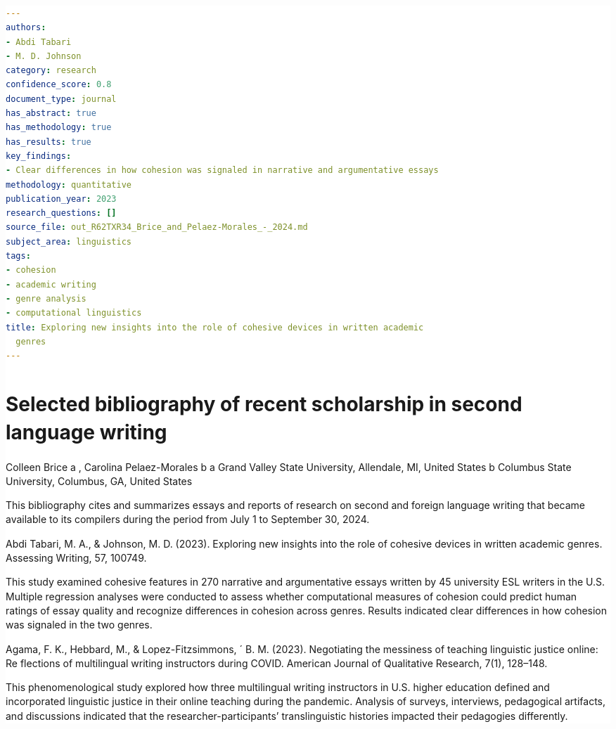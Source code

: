 ```yaml
---
authors:
- Abdi Tabari
- M. D. Johnson
category: research
confidence_score: 0.8
document_type: journal
has_abstract: true
has_methodology: true
has_results: true
key_findings:
- Clear differences in how cohesion was signaled in narrative and argumentative essays
methodology: quantitative
publication_year: 2023
research_questions: []
source_file: out_R62TXR34_Brice_and_Pelaez-Morales_-_2024.md
subject_area: linguistics
tags:
- cohesion
- academic writing
- genre analysis
- computational linguistics
title: Exploring new insights into the role of cohesive devices in written academic
  genres
---
```


# Selected bibliography of recent scholarship in second language writing

Colleen Brice a , Carolina Pelaez-Morales b a Grand Valley State University, Allendale, MI, United States b Columbus State University, Columbus, GA, United States

This bibliography cites and summarizes essays and reports of research on second and foreign language writing that became available to its compilers during the period from July 1 to September 30, 2024.

Abdi Tabari, M. A., & Johnson, M. D. (2023). Exploring new insights into the role of cohesive devices in written academic genres. Assessing Writing, 57, 100749.

This study examined cohesive features in 270 narrative and argumentative essays written by 45 university ESL writers in the U.S. Multiple regression analyses were conducted to assess whether computational measures of cohesion could predict human ratings of essay quality and recognize differences in cohesion across genres. Results indicated clear differences in how cohesion was signaled in the two genres.

Agama, F. K., Hebbard, M., & Lopez-Fitzsimmons, ´ B. M. (2023). Negotiating the messiness of teaching linguistic justice online: Re flections of multilingual writing instructors during COVID. American Journal of Qualitative Research, 7(1), 128–148.

This phenomenological study explored how three multilingual writing instructors in U.S. higher education defined and incorporated linguistic justice in their online teaching during the pandemic. Analysis of surveys, interviews, pedagogical artifacts, and discussions indicated that the researcher-participants’ translinguistic histories impacted their pedagogies differently.
